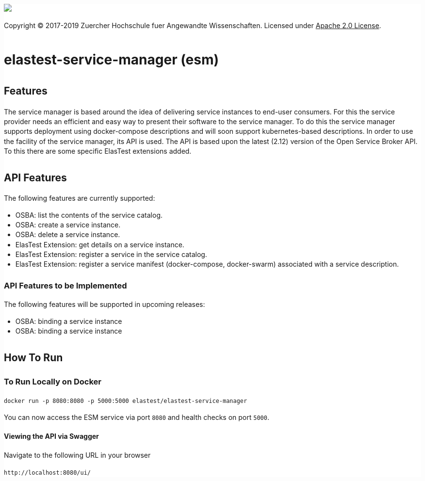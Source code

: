 [![][ElasTest Logo]][ElasTest]

Copyright © 2017-2019 Zuercher Hochschule fuer Angewandte Wissenschaften. Licensed under [Apache 2.0 License].

# elastest-service-manager (esm)

## Features

The service manager is based around the idea of delivering service instances to end-user consumers. 
For this the service provider needs an efficient and easy way to present their software to the service manager.
To do this the service manager supports deployment using docker-compose descriptions and will soon support 
kubernetes-based descriptions.
In order to use the facility of the service manager, its API is used. The API is based upon the latest (2.12) version of 
the Open Service Broker API. To this there are some specific ElasTest extensions added. 

## API Features

The following features are currently supported:

 * OSBA: list the contents of the service catalog.
 * OSBA: create a service instance.
 * OSBA: delete a service instance.
 * ElasTest Extension: get details on a service instance.
 * ElasTest Extension: register a service in the service catalog.
 * ElasTest Extension: register a service manifest (docker-compose, docker-swarm) associated with a service description.

### API Features to be Implemented

The following features will be supported in upcoming releases:

 * OSBA: binding a service instance
 * OSBA: binding a service instance

## How To Run
### To Run Locally on Docker

```shell
docker run -p 8080:8080 -p 5000:5000 elastest/elastest-service-manager
```

You can now access the ESM service via port `8080` and health checks on port `5000`.

#### Viewing the API via Swagger

Navigate to the following URL in your browser

```
http://localhost:8080/ui/
```


[Apache 2.0 License]: http://www.apache.org/licenses/LICENSE-2.0
[ElasTest]: http://elastest.io/
[ElasTest Logo]: http://elastest.io/images/logos_elastest/elastest-logo-gray-small.png
[ElasTest Twitter]: https://twitter.com/elastestio
[GitHub ElasTest Group]: https://github.com/elastest
[Bugtracker]: https://github.com/elastest/bugtracker